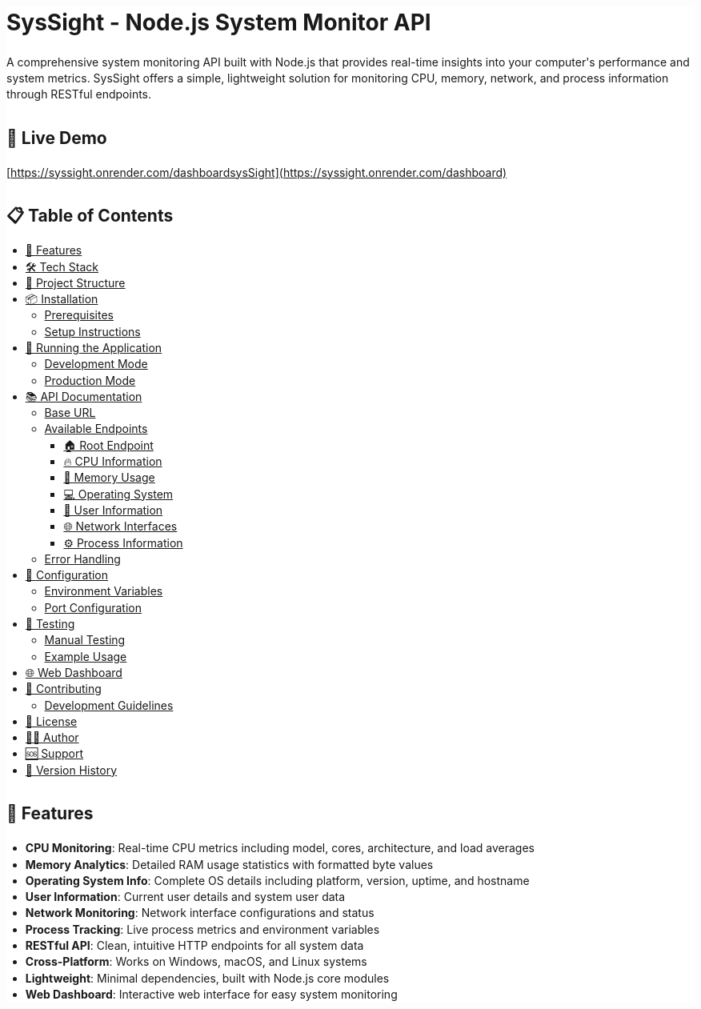 # SysSight - Node.js System Monitor API

A comprehensive system monitoring API built with Node.js that provides real-time insights into your computer's performance and system metrics. SysSight offers a simple, lightweight solution for monitoring CPU, memory, network, and process information through RESTful endpoints.

## 🚀 Live Demo

[https://syssight.onrender.com/dashboardsysSight](https://syssight.onrender.com/dashboard)

## 📋 Table of Contents

- [🚀 Features](#-features)
- [🛠️ Tech Stack](#️-tech-stack)
- [📁 Project Structure](#-project-structure)
- [📦 Installation](#-installation)
  - [Prerequisites](#prerequisites)
  - [Setup Instructions](#setup-instructions)
- [🚀 Running the Application](#-running-the-application)
  - [Development Mode](#development-mode)
  - [Production Mode](#production-mode)
- [📚 API Documentation](#-api-documentation)
  - [Base URL](#base-url)
  - [Available Endpoints](#available-endpoints)
    - [🏠 Root Endpoint](#-root-endpoint)
    - [🔥 CPU Information](#-cpu-information)
    - [💾 Memory Usage](#-memory-usage)
    - [💻 Operating System](#-operating-system)
    - [👤 User Information](#-user-information)
    - [🌐 Network Interfaces](#-network-interfaces)
    - [⚙️ Process Information](#️-process-information)
  - [Error Handling](#error-handling)
- [🔧 Configuration](#-configuration)
  - [Environment Variables](#environment-variables)
  - [Port Configuration](#port-configuration)
- [🧪 Testing](#-testing)
  - [Manual Testing](#manual-testing)
  - [Example Usage](#example-usage)
- [🌐 Web Dashboard](#-web-dashboard)
- [🤝 Contributing](#-contributing)
  - [Development Guidelines](#development-guidelines)
- [📝 License](#-license)
- [👨‍💻 Author](#️-author)
- [🆘 Support](#-support)
- [🔄 Version History](#-version-history)

## 🚀 Features

- **CPU Monitoring**: Real-time CPU metrics including model, cores, architecture, and load averages
- **Memory Analytics**: Detailed RAM usage statistics with formatted byte values
- **Operating System Info**: Complete OS details including platform, version, uptime, and hostname
- **User Information**: Current user details and system user data
- **Network Monitoring**: Network interface configurations and status
- **Process Tracking**: Live process metrics and environment variables
- **RESTful API**: Clean, intuitive HTTP endpoints for all system data
- **Cross-Platform**: Works on Windows, macOS, and Linux systems
- **Lightweight**: Minimal dependencies, built with Node.js core modules
- **Web Dashboard**: Interactive web interface for easy system monitoring
